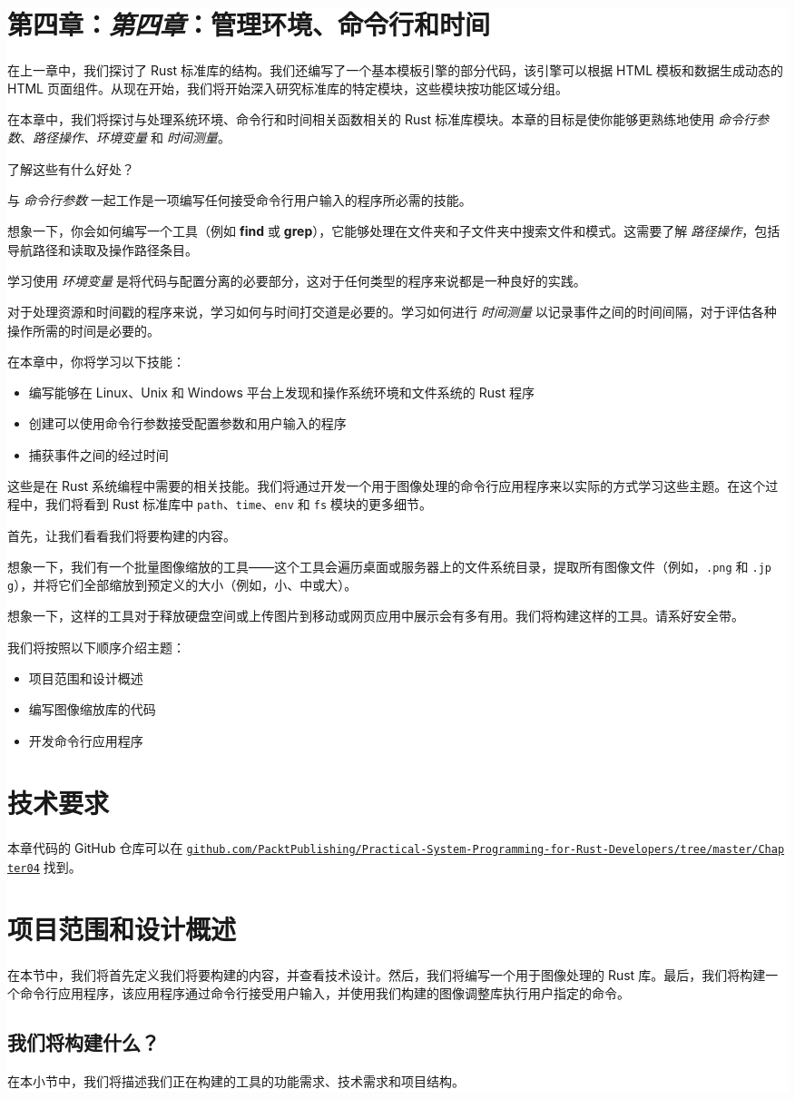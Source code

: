# 第四章：*第四章*：管理环境、命令行和时间

在上一章中，我们探讨了 Rust 标准库的结构。我们还编写了一个基本模板引擎的部分代码，该引擎可以根据 HTML 模板和数据生成动态的 HTML 页面组件。从现在开始，我们将开始深入研究标准库的特定模块，这些模块按功能区域分组。

在本章中，我们将探讨与处理系统环境、命令行和时间相关函数相关的 Rust 标准库模块。本章的目标是使你能够更熟练地使用 *命令行参数*、*路径操作、环境变量* 和 *时间测量*。

了解这些有什么好处？

与 *命令行参数* 一起工作是一项编写任何接受命令行用户输入的程序所必需的技能。

想象一下，你会如何编写一个工具（例如 **find** 或 **grep**），它能够处理在文件夹和子文件夹中搜索文件和模式。这需要了解 *路径操作*，包括导航路径和读取及操作路径条目。

学习使用 *环境变量* 是将代码与配置分离的必要部分，这对于任何类型的程序来说都是一种良好的实践。

对于处理资源和时间戳的程序来说，学习如何与时间打交道是必要的。学习如何进行 *时间测量* 以记录事件之间的时间间隔，对于评估各种操作所需的时间是必要的。

在本章中，你将学习以下技能：

+   编写能够在 Linux、Unix 和 Windows 平台上发现和操作系统环境和文件系统的 Rust 程序

+   创建可以使用命令行参数接受配置参数和用户输入的程序

+   捕获事件之间的经过时间

这些是在 Rust 系统编程中需要的相关技能。我们将通过开发一个用于图像处理的命令行应用程序来以实际的方式学习这些主题。在这个过程中，我们将看到 Rust 标准库中 `path`、`time`、`env` 和 `fs` 模块的更多细节。

首先，让我们看看我们将要构建的内容。

想象一下，我们有一个批量图像缩放的工具——这个工具会遍历桌面或服务器上的文件系统目录，提取所有图像文件（例如，`.png` 和 `.jpg`），并将它们全部缩放到预定义的大小（例如，小、中或大）。

想象一下，这样的工具对于释放硬盘空间或上传图片到移动或网页应用中展示会有多有用。我们将构建这样的工具。请系好安全带。

我们将按照以下顺序介绍主题：

+   项目范围和设计概述

+   编写图像缩放库的代码

+   开发命令行应用程序

# 技术要求

本章代码的 GitHub 仓库可以在 [`github.com/PacktPublishing/Practical-System-Programming-for-Rust-Developers/tree/master/Chapter04`](https://github.com/PacktPublishing/Practical-System-Programming-for-Rust-Developers/tree/master/Chapter04) 找到。

# 项目范围和设计概述

在本节中，我们将首先定义我们将要构建的内容，并查看技术设计。然后，我们将编写一个用于图像处理的 Rust 库。最后，我们将构建一个命令行应用程序，该应用程序通过命令行接受用户输入，并使用我们构建的图像调整库执行用户指定的命令。

## 我们将构建什么？

在本小节中，我们将描述我们正在构建的工具的功能需求、技术需求和项目结构。
